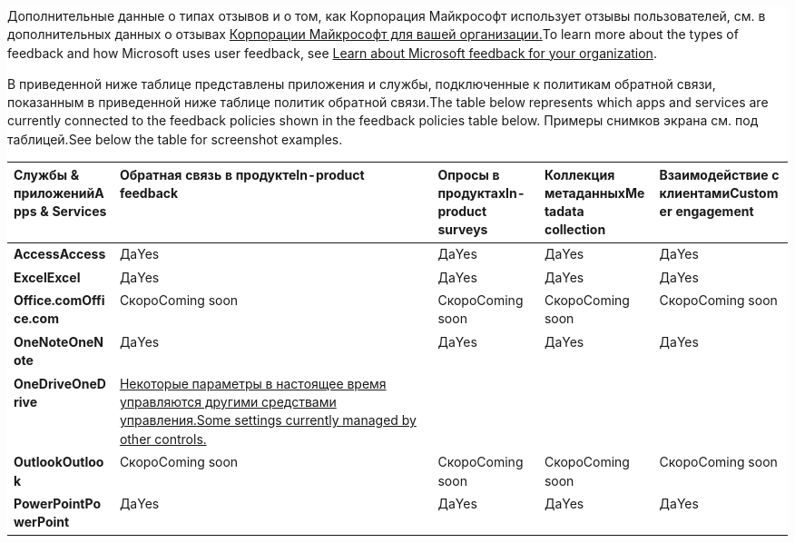 <span data-ttu-id="c0fa6-110">Дополнительные данные о типах отзывов и о том, как Корпорация Майкрософт использует отзывы пользователей, см. в дополнительных данных о отзывах [Корпорации Майкрософт для вашей организации.](../misc/feedback-user-control.md)</span><span class="sxs-lookup"><span data-stu-id="c0fa6-110">To learn more about the types of feedback and how Microsoft uses user feedback, see [Learn about Microsoft feedback for your organization](../misc/feedback-user-control.md).</span></span>

<span data-ttu-id="c0fa6-111">В приведенной ниже таблице представлены приложения и службы, подключенные к политикам обратной связи, показанным в приведенной ниже таблице политик обратной связи.</span><span class="sxs-lookup"><span data-stu-id="c0fa6-111">The table below represents which apps and services are currently connected to the feedback policies shown in the feedback policies table below.</span></span> <span data-ttu-id="c0fa6-112">Примеры снимков экрана см. под таблицей.</span><span class="sxs-lookup"><span data-stu-id="c0fa6-112">See below the table for screenshot examples.</span></span>

|<span data-ttu-id="c0fa6-113">**Службы & приложений**</span><span class="sxs-lookup"><span data-stu-id="c0fa6-113">**Apps & Services**</span></span>|<span data-ttu-id="c0fa6-114">**Обратная связь в продукте**</span><span class="sxs-lookup"><span data-stu-id="c0fa6-114">**In-product feedback**</span></span> <br> |<span data-ttu-id="c0fa6-115">**Опросы в продуктах**</span><span class="sxs-lookup"><span data-stu-id="c0fa6-115">**In-product surveys**</span></span> <br> |<span data-ttu-id="c0fa6-116">**Коллекция метаданных**</span><span class="sxs-lookup"><span data-stu-id="c0fa6-116">**Metadata collection**</span></span> <br> |<span data-ttu-id="c0fa6-117">**Взаимодействие с клиентами**</span><span class="sxs-lookup"><span data-stu-id="c0fa6-117">**Customer engagement**</span></span> <br> |
|:-----|:-----|:-----|:-----|:-----|
|<span data-ttu-id="c0fa6-118">**Access**</span><span class="sxs-lookup"><span data-stu-id="c0fa6-118">**Access**</span></span>|<span data-ttu-id="c0fa6-119">Да</span><span class="sxs-lookup"><span data-stu-id="c0fa6-119">Yes</span></span>|<span data-ttu-id="c0fa6-120">Да</span><span class="sxs-lookup"><span data-stu-id="c0fa6-120">Yes</span></span>|<span data-ttu-id="c0fa6-121">Да</span><span class="sxs-lookup"><span data-stu-id="c0fa6-121">Yes</span></span>|<span data-ttu-id="c0fa6-122">Да</span><span class="sxs-lookup"><span data-stu-id="c0fa6-122">Yes</span></span>|
|<span data-ttu-id="c0fa6-123">**Excel**</span><span class="sxs-lookup"><span data-stu-id="c0fa6-123">**Excel**</span></span>|<span data-ttu-id="c0fa6-124">Да</span><span class="sxs-lookup"><span data-stu-id="c0fa6-124">Yes</span></span>|<span data-ttu-id="c0fa6-125">Да</span><span class="sxs-lookup"><span data-stu-id="c0fa6-125">Yes</span></span>|<span data-ttu-id="c0fa6-126">Да</span><span class="sxs-lookup"><span data-stu-id="c0fa6-126">Yes</span></span>|<span data-ttu-id="c0fa6-127">Да</span><span class="sxs-lookup"><span data-stu-id="c0fa6-127">Yes</span></span>|
|<span data-ttu-id="c0fa6-128">**Office.com**</span><span class="sxs-lookup"><span data-stu-id="c0fa6-128">**Office.com**</span></span>|<span data-ttu-id="c0fa6-129">Скоро</span><span class="sxs-lookup"><span data-stu-id="c0fa6-129">Coming soon</span></span>|<span data-ttu-id="c0fa6-130">Скоро</span><span class="sxs-lookup"><span data-stu-id="c0fa6-130">Coming soon</span></span>|<span data-ttu-id="c0fa6-131">Скоро</span><span class="sxs-lookup"><span data-stu-id="c0fa6-131">Coming soon</span></span>|<span data-ttu-id="c0fa6-132">Скоро</span><span class="sxs-lookup"><span data-stu-id="c0fa6-132">Coming soon</span></span>|
|<span data-ttu-id="c0fa6-133">**OneNote**</span><span class="sxs-lookup"><span data-stu-id="c0fa6-133">**OneNote**</span></span>|<span data-ttu-id="c0fa6-134">Да</span><span class="sxs-lookup"><span data-stu-id="c0fa6-134">Yes</span></span>|<span data-ttu-id="c0fa6-135">Да</span><span class="sxs-lookup"><span data-stu-id="c0fa6-135">Yes</span></span>|<span data-ttu-id="c0fa6-136">Да</span><span class="sxs-lookup"><span data-stu-id="c0fa6-136">Yes</span></span>|<span data-ttu-id="c0fa6-137">Да</span><span class="sxs-lookup"><span data-stu-id="c0fa6-137">Yes</span></span>|
|<span data-ttu-id="c0fa6-138">**OneDrive**</span><span class="sxs-lookup"><span data-stu-id="c0fa6-138">**OneDrive**</span></span>|[<span data-ttu-id="c0fa6-139">Некоторые параметры в настоящее время управляются другими средствами управления.</span><span class="sxs-lookup"><span data-stu-id="c0fa6-139">Some settings currently managed by other controls.</span></span>](/onedrive/disable-contact-support-send-feedback)||||
|<span data-ttu-id="c0fa6-140">**Outlook**</span><span class="sxs-lookup"><span data-stu-id="c0fa6-140">**Outlook**</span></span>|<span data-ttu-id="c0fa6-141">Скоро</span><span class="sxs-lookup"><span data-stu-id="c0fa6-141">Coming soon</span></span>|<span data-ttu-id="c0fa6-142">Скоро</span><span class="sxs-lookup"><span data-stu-id="c0fa6-142">Coming soon</span></span>|<span data-ttu-id="c0fa6-143">Скоро</span><span class="sxs-lookup"><span data-stu-id="c0fa6-143">Coming soon</span></span>|<span data-ttu-id="c0fa6-144">Скоро</span><span class="sxs-lookup"><span data-stu-id="c0fa6-144">Coming soon</span></span>|
|<span data-ttu-id="c0fa6-145">**PowerPoint**</span><span class="sxs-lookup"><span data-stu-id="c0fa6-145">**PowerPoint**</span></span>|<span data-ttu-id="c0fa6-146">Да</span><span class="sxs-lookup"><span data-stu-id="c0fa6-146">Yes</span></span>|<span data-ttu-id="c0fa6-147">Да</span><span class="sxs-lookup"><span data-stu-id="c0fa6-147">Yes</span></span>|<span data-ttu-id="c0fa6-148">Да</span><span class="sxs-lookup"><span data-stu-id="c0fa6-148">Yes</span></span>|<span data-ttu-id="c0fa6-149">Да</span><span class="sxs-lookup"><span data-stu-id="c0fa6-149">Yes</span></span>|